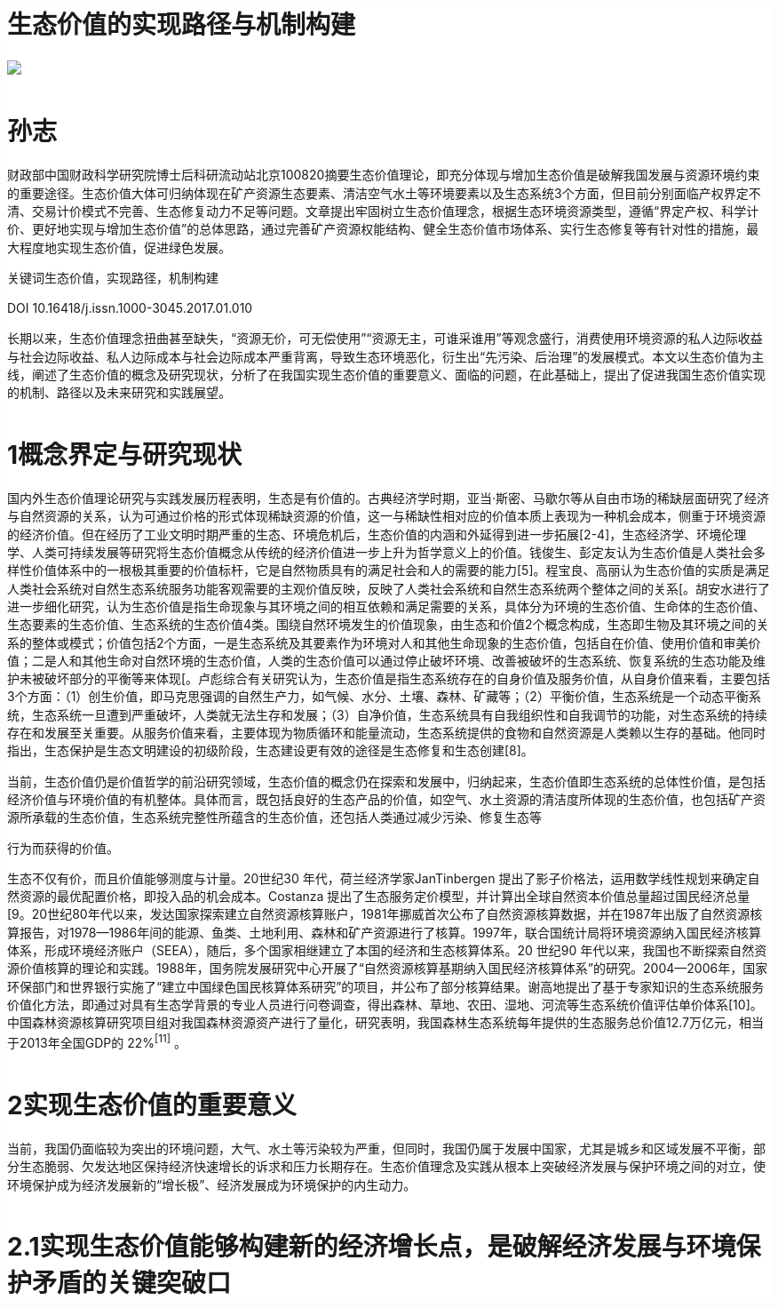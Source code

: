 # 生态价值的实现路径与机制构建

![](images/6630a6f3fd9eed9a4343422ef03e79327e263c9f59f7bc01fb0242ae919f7085.jpg)

# 孙志

财政部中国财政科学研究院博士后科研流动站北京100820摘要生态价值理论，即充分体现与增加生态价值是破解我国发展与资源环境约束的重要途径。生态价值大体可归纳体现在矿产资源生态要素、清洁空气水土等环境要素以及生态系统3个方面，但目前分别面临产权界定不清、交易计价模式不完善、生态修复动力不足等问题。文章提出牢固树立生态价值理念，根据生态环境资源类型，遵循“界定产权、科学计价、更好地实现与增加生态价值”的总体思路，通过完善矿产资源权能结构、健全生态价值市场体系、实行生态修复等有针对性的措施，最大程度地实现生态价值，促进绿色发展。

关键词生态价值，实现路径，机制构建

DOI 10.16418/j.issn.1000-3045.2017.01.010

长期以来，生态价值理念扭曲甚至缺失，“资源无价，可无偿使用”“资源无主，可谁采谁用”等观念盛行，消费使用环境资源的私人边际收益与社会边际收益、私人边际成本与社会边际成本严重背离，导致生态环境恶化，衍生出“先污染、后治理”的发展模式。本文以生态价值为主线，阐述了生态价值的概念及研究现状，分析了在我国实现生态价值的重要意义、面临的问题，在此基础上，提出了促进我国生态价值实现的机制、路径以及未来研究和实践展望。

# 1概念界定与研究现状

国内外生态价值理论研究与实践发展历程表明，生态是有价值的。古典经济学时期，亚当·斯密、马歇尔等从自由市场的稀缺层面研究了经济与自然资源的关系，认为可通过价格的形式体现稀缺资源的价值，这一与稀缺性相对应的价值本质上表现为一种机会成本，侧重于环境资源的经济价值。但在经历了工业文明时期严重的生态、环境危机后，生态价值的内涵和外延得到进一步拓展[2-4]，生态经济学、环境伦理学、人类可持续发展等研究将生态价值概念从传统的经济价值进一步上升为哲学意义上的价值。钱俊生、彭定友认为生态价值是人类社会多样性价值体系中的一根极其重要的价值标杆，它是自然物质具有的满足社会和人的需要的能力[5]。程宝良、高丽认为生态价值的实质是满足人类社会系统对自然生态系统服务功能客观需要的主观价值反映，反映了人类社会系统和自然生态系统两个整体之间的关系[。胡安水进行了进一步细化研究，认为生态价值是指生命现象与其环境之间的相互依赖和满足需要的关系，具体分为环境的生态价值、生命体的生态价值、生态要素的生态价值、生态系统的生态价值4类。围绕自然环境发生的价值现象，由生态和价值2个概念构成，生态即生物及其环境之间的关系的整体或模式；价值包括2个方面，一是生态系统及其要素作为环境对人和其他生命现象的生态价值，包括自在价值、使用价值和审美价值；二是人和其他生命对自然环境的生态价值，人类的生态价值可以通过停止破坏环境、改善被破坏的生态系统、恢复系统的生态功能及维护未被破坏部分的平衡等来体现[。卢彪综合有关研究认为，生态价值是指生态系统存在的自身价值及服务价值，从自身价值来看，主要包括3个方面：（1）创生价值，即马克思强调的自然生产力，如气候、水分、土壤、森林、矿藏等；（2）平衡价值，生态系统是一个动态平衡系统，生态系统一旦遭到严重破坏，人类就无法生存和发展；（3）自净价值，生态系统具有自我组织性和自我调节的功能，对生态系统的持续存在和发展至关重要。从服务价值来看，主要体现为物质循环和能量流动，生态系统提供的食物和自然资源是人类赖以生存的基础。他同时指出，生态保护是生态文明建设的初级阶段，生态建设更有效的途径是生态修复和生态创建[8]。

当前，生态价值仍是价值哲学的前沿研究领域，生态价值的概念仍在探索和发展中，归纳起来，生态价值即生态系统的总体性价值，是包括经济价值与环境价值的有机整体。具体而言，既包括良好的生态产品的价值，如空气、水土资源的清洁度所体现的生态价值，也包括矿产资源所承载的生态价值，生态系统完整性所蕴含的生态价值，还包括人类通过减少污染、修复生态等

行为而获得的价值。

生态不仅有价，而且价值能够测度与计量。20世纪30 年代，荷兰经济学家JanTinbergen 提出了影子价格法，运用数学线性规划来确定自然资源的最优配置价格，即投入品的机会成本。Costanza 提出了生态服务定价模型，并计算出全球自然资本价值总量超过国民经济总量[9。20世纪80年代以来，发达国家探索建立自然资源核算账户，1981年挪威首次公布了自然资源核算数据，并在1987年出版了自然资源核算报告，对1978—1986年间的能源、鱼类、土地利用、森林和矿产资源进行了核算。1997年，联合国统计局将环境资源纳入国民经济核算体系，形成环境经济账户（SEEA），随后，多个国家相继建立了本国的经济和生态核算体系。20 世纪90 年代以来，我国也不断探索自然资源价值核算的理论和实践。1988年，国务院发展研究中心开展了“自然资源核算基期纳入国民经济核算体系”的研究。2004—2006年，国家环保部门和世界银行实施了“建立中国绿色国民核算体系研究”的项目，并公布了部分核算结果。谢高地提出了基于专家知识的生态系统服务价值化方法，即通过对具有生态学背景的专业人员进行问卷调查，得出森林、草地、农田、湿地、河流等生态系统价值评估单价体系[10]。中国森林资源核算研究项目组对我国森林资源资产进行了量化，研究表明，我国森林生态系统每年提供的生态服务总价值12.7万亿元，相当于2013年全国GDP的 $2 2 \% ^ { [ 1 1 ] }$ 。

# 2实现生态价值的重要意义

当前，我国仍面临较为突出的环境问题，大气、水土等污染较为严重，但同时，我国仍属于发展中国家，尤其是城乡和区域发展不平衡，部分生态脆弱、欠发达地区保持经济快速增长的诉求和压力长期存在。生态价值理念及实践从根本上突破经济发展与保护环境之间的对立，使环境保护成为经济发展新的“增长极”、经济发展成为环境保护的内生动力。

# 2.1实现生态价值能够构建新的经济增长点，是破解经济发展与环境保护矛盾的关键突破口
